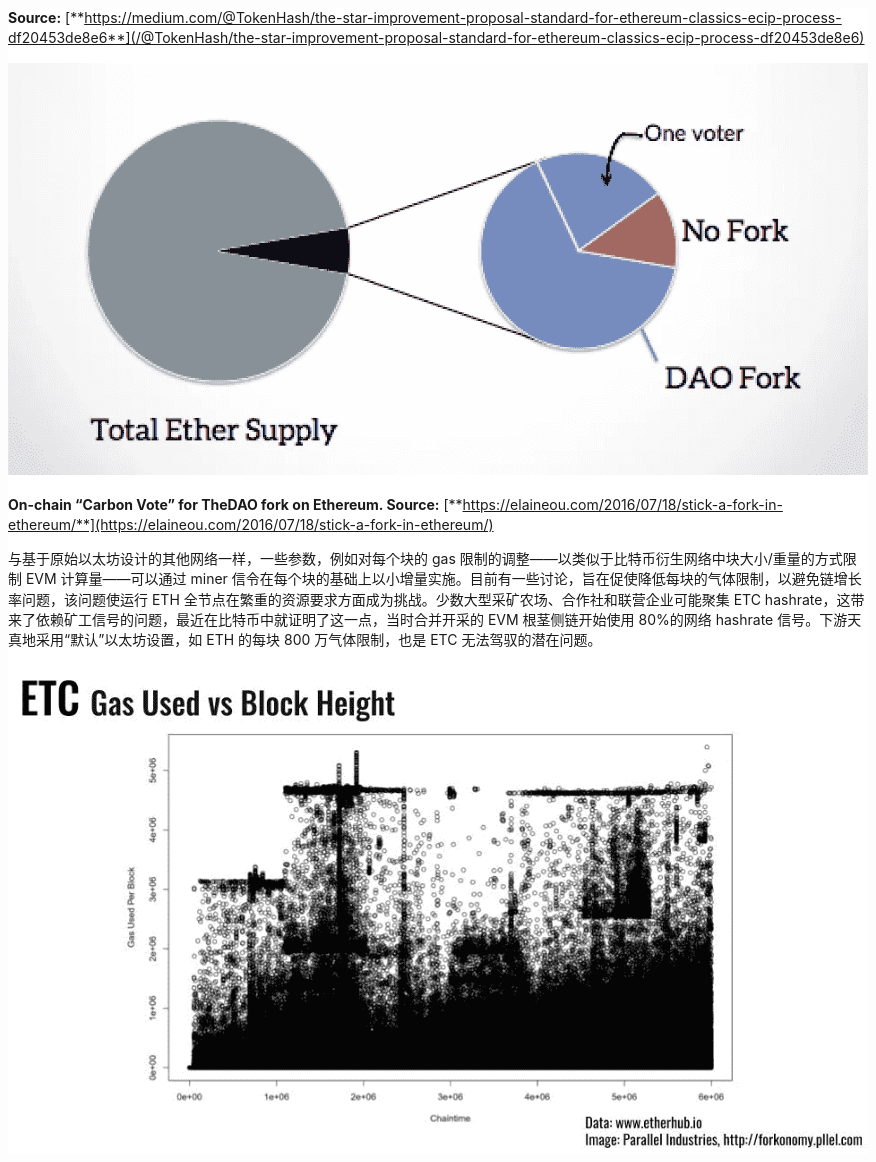 **Source:** [**https://medium.com/@TokenHash/the-star-improvement-proposal-standard-for-ethereum-classics-ecip-process-df20453de8e6**](/@TokenHash/the-star-improvement-proposal-standard-for-ethereum-classics-ecip-process-df20453de8e6)

![](img/7f539fb69df4b9f9d7e15f4a8cafff4c.png)

**On-chain “Carbon Vote” for TheDAO fork on Ethereum. Source:** [**https://elaineou.com/2016/07/18/stick-a-fork-in-ethereum/**](https://elaineou.com/2016/07/18/stick-a-fork-in-ethereum/)

与基于原始以太坊设计的其他网络一样，一些参数，例如对每个块的 gas 限制的调整——以类似于比特币衍生网络中块大小/重量的方式限制 EVM 计算量——可以通过 miner 信令在每个块的基础上以小增量实施。目前有一些讨论，旨在促使降低每块的气体限制，以避免链增长率问题，该问题使运行 ETH 全节点在繁重的资源要求方面成为挑战。少数大型采矿农场、合作社和联营企业可能聚集 ETC hashrate，这带来了依赖矿工信号的问题，最近在比特币中就证明了这一点，当时合并开采的 EVM 根茎侧链开始使用 80%的网络 hashrate 信号。下游天真地采用“默认”以太坊设置，如 ETH 的每块 800 万气体限制，也是 ETC 无法驾驭的潜在问题。

![](img/5aa3cc1b8159da4a9fe8d043df9b9741.png)
